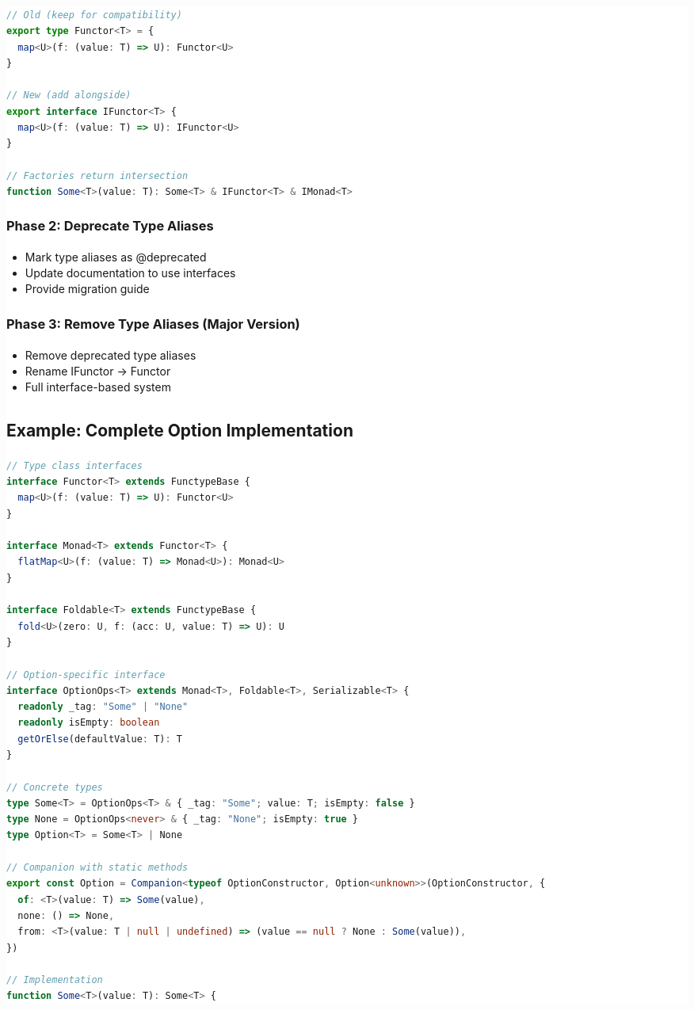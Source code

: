 ```typescript
// Old (keep for compatibility)
export type Functor<T> = {
  map<U>(f: (value: T) => U): Functor<U>
}

// New (add alongside)
export interface IFunctor<T> {
  map<U>(f: (value: T) => U): IFunctor<U>
}

// Factories return intersection
function Some<T>(value: T): Some<T> & IFunctor<T> & IMonad<T>
```

### Phase 2: Deprecate Type Aliases

- Mark type aliases as @deprecated
- Update documentation to use interfaces
- Provide migration guide

### Phase 3: Remove Type Aliases (Major Version)

- Remove deprecated type aliases
- Rename IFunctor → Functor
- Full interface-based system

## Example: Complete Option Implementation

```typescript
// Type class interfaces
interface Functor<T> extends FunctypeBase {
  map<U>(f: (value: T) => U): Functor<U>
}

interface Monad<T> extends Functor<T> {
  flatMap<U>(f: (value: T) => Monad<U>): Monad<U>
}

interface Foldable<T> extends FunctypeBase {
  fold<U>(zero: U, f: (acc: U, value: T) => U): U
}

// Option-specific interface
interface OptionOps<T> extends Monad<T>, Foldable<T>, Serializable<T> {
  readonly _tag: "Some" | "None"
  readonly isEmpty: boolean
  getOrElse(defaultValue: T): T
}

// Concrete types
type Some<T> = OptionOps<T> & { _tag: "Some"; value: T; isEmpty: false }
type None = OptionOps<never> & { _tag: "None"; isEmpty: true }
type Option<T> = Some<T> | None

// Companion with static methods
export const Option = Companion<typeof OptionConstructor, Option<unknown>>(OptionConstructor, {
  of: <T>(value: T) => Some(value),
  none: () => None,
  from: <T>(value: T | null | undefined) => (value == null ? None : Some(value)),
})

// Implementation
function Some<T>(value: T): Some<T> {
```